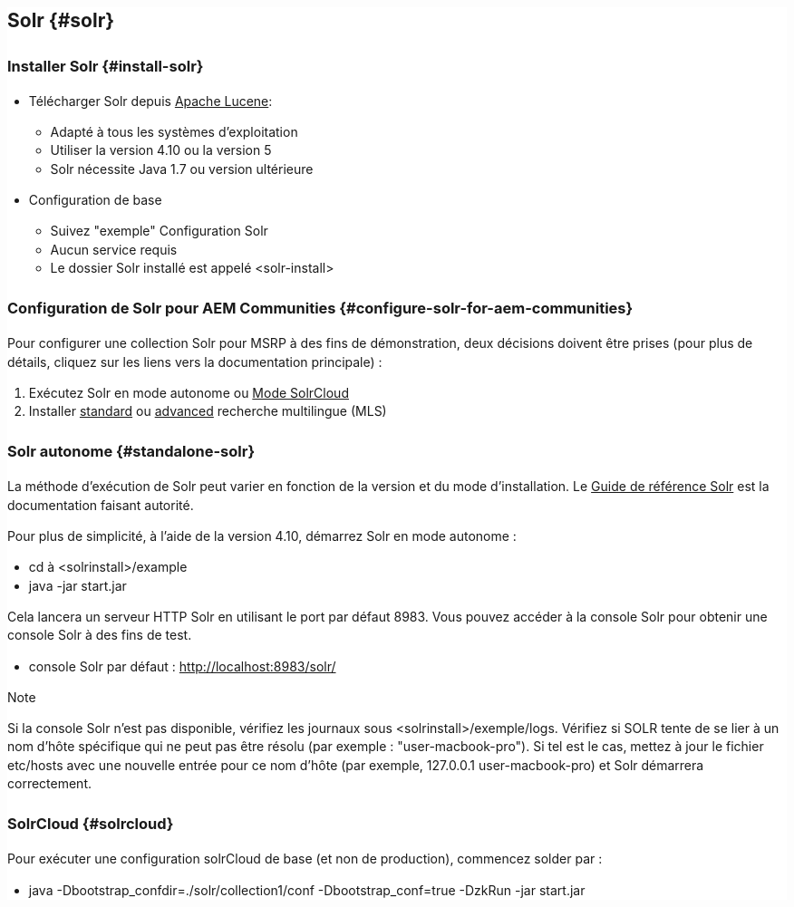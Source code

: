 ## Solr {#solr}

### Installer Solr {#install-solr}

* Télécharger Solr depuis [Apache Lucene](https://archive.apache.org/dist/lucene/solr/):

   * Adapté à tous les systèmes d’exploitation
   * Utiliser la version 4.10 ou la version 5
   * Solr nécessite Java 1.7 ou version ultérieure

* Configuration de base

   * Suivez &quot;exemple&quot; Configuration Solr
   * Aucun service requis
   * Le dossier Solr installé est appelé &lt;solr-install>

### Configuration de Solr pour AEM Communities {#configure-solr-for-aem-communities}

Pour configurer une collection Solr pour MSRP à des fins de démonstration, deux décisions doivent être prises (pour plus de détails, cliquez sur les liens vers la documentation principale) :

1. Exécutez Solr en mode autonome ou [Mode SolrCloud](msrp.md#solrcloudmode)
1. Installer [standard](msrp.md#installingstandardmls) ou [advanced](msrp.md#installingadvancedmls) recherche multilingue (MLS)

### Solr autonome {#standalone-solr}

La méthode d’exécution de Solr peut varier en fonction de la version et du mode d’installation. Le [Guide de référence Solr](https://archive.apache.org/dist/lucene/solr/ref-guide/) est la documentation faisant autorité.

Pour plus de simplicité, à l’aide de la version 4.10, démarrez Solr en mode autonome :

* cd à &lt;solrinstall>/example
* java -jar start.jar

Cela lancera un serveur HTTP Solr en utilisant le port par défaut 8983. Vous pouvez accéder à la console Solr pour obtenir une console Solr à des fins de test.

* console Solr par défaut : [http://localhost:8983/solr/](http://localhost:8983/solr/)

>[!NOTE]
>
>Si la console Solr n’est pas disponible, vérifiez les journaux sous &lt;solrinstall>/exemple/logs. Vérifiez si SOLR tente de se lier à un nom d’hôte spécifique qui ne peut pas être résolu (par exemple : &quot;user-macbook-pro&quot;).
Si tel est le cas, mettez à jour le fichier etc/hosts avec une nouvelle entrée pour ce nom d’hôte (par exemple, 127.0.0.1 user-macbook-pro) et Solr démarrera correctement.

### SolrCloud {#solrcloud}

Pour exécuter une configuration solrCloud de base (et non de production), commencez solder par :

* java -Dbootstrap_confdir=./solr/collection1/conf -Dbootstrap_conf=true -DzkRun -jar start.jar
